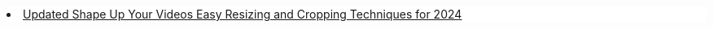 <li><a href="https://smart-video-creator.techidaily.com/updated-shape-up-your-videos-easy-resizing-and-cropping-techniques-for-2024/"><u>Updated Shape Up Your Videos Easy Resizing and Cropping Techniques for 2024</u></a></li>
</ul></div>
